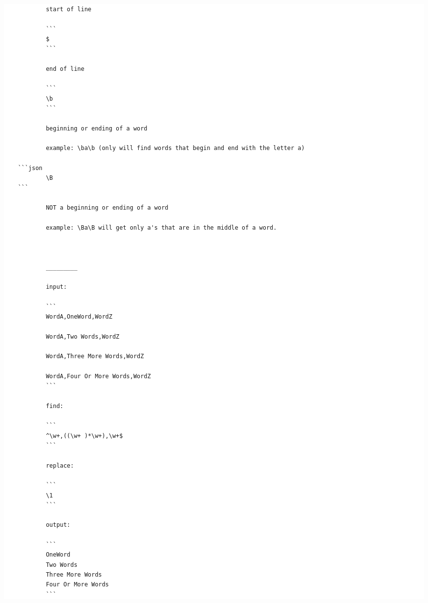                 start of line
                
                ​```
                $
                ​```
                
                end of line
                
                ​```
                \b
                ​```
                
                beginning or ending of a word
                
                example: \ba\b (only will find words that begin and end with the letter a)

        ```json
                \B
        ```

                NOT a beginning or ending of a word

                example: \Ba\B will get only a's that are in the middle of a word. 

                ​

                _________

                input:

                ​```
                WordA,OneWord,WordZ
                
                WordA,Two Words,WordZ
                
                WordA,Three More Words,WordZ
                
                WordA,Four Or More Words,WordZ
                ​```
                
                find:
                
                ​```
                ^\w+,((\w+ )*\w+),\w+$
                ​```
                
                replace:
                
                ​```
                \1
                ​```
                
                output:
                
                ​```
                OneWord
                Two Words
                Three More Words
                Four Or More Words
                ​```
